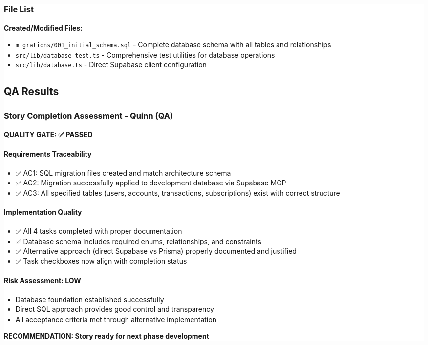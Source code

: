 ### File List
**Created/Modified Files:**
- `migrations/001_initial_schema.sql` - Complete database schema with all tables and relationships
- `src/lib/database-test.ts` - Comprehensive test utilities for database operations
- `src/lib/database.ts` - Direct Supabase client configuration

## QA Results
### Story Completion Assessment - Quinn (QA)

**QUALITY GATE: ✅ PASSED**

#### Requirements Traceability
- ✅ AC1: SQL migration files created and match architecture schema
- ✅ AC2: Migration successfully applied to development database via Supabase MCP
- ✅ AC3: All specified tables (users, accounts, transactions, subscriptions) exist with correct structure

#### Implementation Quality
- ✅ All 4 tasks completed with proper documentation
- ✅ Database schema includes required enums, relationships, and constraints
- ✅ Alternative approach (direct Supabase vs Prisma) properly documented and justified
- ✅ Task checkboxes now align with completion status

#### Risk Assessment: LOW
- Database foundation established successfully
- Direct SQL approach provides good control and transparency
- All acceptance criteria met through alternative implementation

**RECOMMENDATION: Story ready for next phase development**
